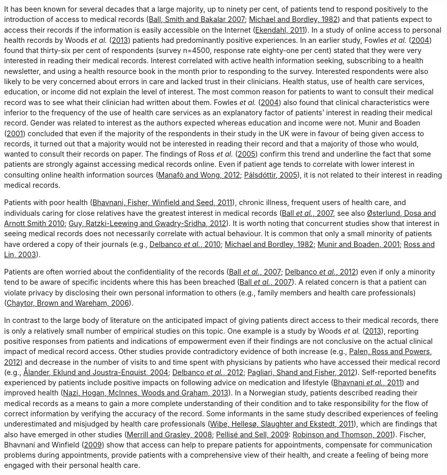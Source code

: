 It has been known for several decades that a large majority, up to ninety per cent, of patients tend to respond positively to the introduction of access to medical records ([Ball, Smith and Bakalar 2007](#bal07); [Michael and Bordley, 1982](#mic82)) and that patients expect to access their records if the information is easily accessible on the Internet ([Ekendahl, 2011](#eke11)). In a study of online access to personal health records by Woods _et al._ ([2013](#woo13)) patients had predominantly positive experiences. In an earlier study, Fowles _et al._ ([2004](#fow04)) found that thirty-six per cent of respondents (survey n=4500, response rate eighty-one per cent) stated that they were very interested in reading their medical records. Interest correlated with active health information seeking, subscribing to a health newsletter, and using a health resource book in the month prior to responding to the survey. Interested respondents were also likely to be very concerned about errors in care and lacked trust in their clinicians. Health status, use of health care services, education, or income did not explain the level of interest. The most common reason for patients to want to consult their medical record was to see what their clinician had written about them. Fowles _et al._ ([2004](#fow04)) also found that clinical characteristics were inferior to the frequency of the use of health care services as an explanatory factor of patients’ interest in reading their medical record. Gender was related to interest as the authors expected whereas education and income were not. Munir and Boaden ([2001](#mun01)) concluded that even if the majority of the respondents in their study in the UK were in favour of being given access to records, it turned out that a majority would not be interested in reading their record and that a majority of those who would, wanted to consult their records on paper. The findings of Ross _et al._ ([2005](#ros05)) confirm this trend and underline the fact that some patients are strongly against accessing medical records online. Even if patient age tends to correlate with lower interest in consulting online health information sources ([Manafò and Wong, 2012](#man12); [Pálsdóttir, 2005](#pal05)), it is not related to their interest in reading medical records.

Patients with poor health ([Bhavnani, Fisher, Winfield and Seed, 2011](#bha11)), chronic illness, frequent users of health care, and individuals caring for close relatives have the greatest interest in medical records ([Ball _et al._, 2007](#bal07), see also [Østerlund, Dosa and Arnott Smith 2010](#ost10); [Guy, Ratzki-Leewing and Gwadry-Sridha, 2012](#guy12)). It is worth noting that concurrent studies show that interest in seeing medical records does not necessarily correlate with actual behaviour. It is common that only a small minority of patients have ordered a copy of their journals (e.g., [Delbanco _et al._, 2010](#del10); [Michael and Bordley, 1982](#mic82); [Munir and Boaden, 2001](#mun01); [Ross and Lin, 2003](#ros03)).

Patients are often worried about the confidentiality of the records ([Ball _et al._, 2007](#bal07); [Delbanco _et al._, 2012](#del12)) even if only a minority tend to be aware of specific incidents where this has been breached ([Ball _et al._, 2007](#bal07)). A related concern is that a patient can violate privacy by disclosing their own personal information to others (e.g., family members and health care professionals) ([Chaytor, Brown and Wareham, 2006](#cha06)).

In contrast to the large body of literature on the anticipated impact of giving patients direct access to their medical records, there is only a relatively small number of empirical studies on this topic. One example is a study by Woods _et al._ ([2013](#woo13)), reporting positive responses from patients and indications of empowerment even if their findings are not conclusive on the actual clinical impact of medical record access. Other studies provide contradictory evidence of both increase (e.g., [Palen, Ross and Powers, 2012](#pal12)) and decrease in the number of visits to and time spent with physicians by patients who have accessed their medical record (e.g., [Ålander, Eklund and Joustra-Enquist, 2004](#ala04); [Delbanco _et al._, 2012](#del12); [Pagliari, Shand and Fisher, 2012](#pag12)). Self-reported benefits experienced by patients include positive impacts on following advice on medication and lifestyle ([Bhavnani _et al._, 2011](#bha11)) and improved health ([Nazi, Hogan, McInnes, Woods and Graham, 2013](#naz13)). In a Norwegian study, patients described reading their medical records as a means to gain a more complete understanding of their condition and to take responsibility for the flow of correct information by verifying the accuracy of the record. Some informants in the same study described experiences of feeling underestimated and misjudged by health care professionals ([Wibe, Hellesø, Slaughter and Ekstedt, 2011](#wib11)), which are findings that also have emerged in other studies ([Merrill and Grasley, 2008](#mer08); [Pellisé and Sell, 2009](#pel09): [Robinson and Thomson, 2001](#rob01)). Fischer, Bhavnani and Winfield ([2009](#fis09)) show that access can help to prepare patients for appointments, compensate for communication problems during appointments, provide patients with a comprehensive view of their health, and create a feeling of being more engaged with their personal health care.
